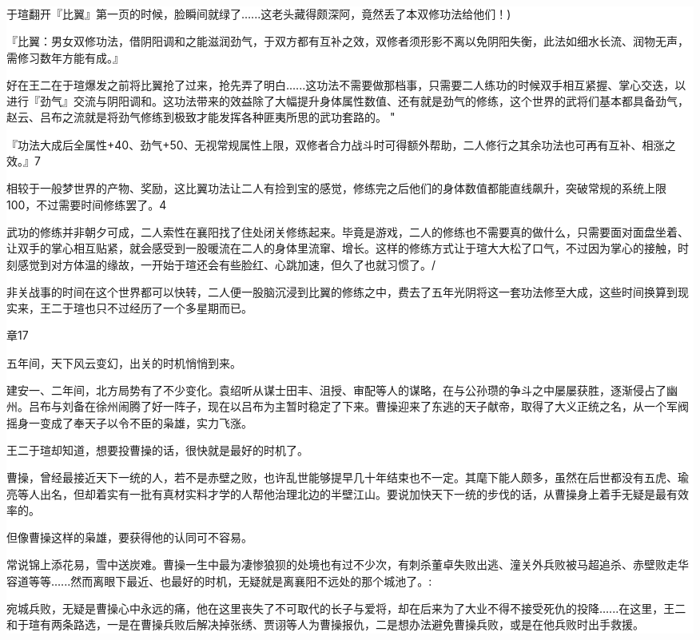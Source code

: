 

于瑄翻开『比翼』第一页的时候，脸瞬间就绿了......这老头藏得颇深阿，竟然丢了本双修功法给他们！)



『比翼：男女双修功法，借阴阳调和之能滋润劲气，于双方都有互补之效，双修者须形影不离以免阴阳失衡，此法如细水长流、润物无声，需修习数年方能有成。』



好在王二在于瑄爆发之前将比翼抢了过来，抢先弄了明白......这功法不需要做那档事，只需要二人练功的时候双手相互紧握、掌心交迭，以进行『劲气』交流与阴阳调和。这功法带来的效益除了大幅提升身体属性数值、还有就是劲气的修练，这个世界的武将们基本都具备劲气，赵云、吕布之流就是将劲气修练到极致才能发挥各种匪夷所思的武功套路的。 "



『功法大成后全属性+40、劲气+50、无视常规属性上限，双修者合力战斗时可得额外帮助，二人修行之其余功法也可再有互补、相涨之效。』7





相较于一般梦世界的产物、奖励，这比翼功法让二人有捡到宝的感觉，修练完之后他们的身体数值都能直线飙升，突破常规的系统上限100，不过需要时间修练罢了。4



武功的修练并非朝夕可成，二人索性在襄阳找了住处闭关修练起来。毕竟是游戏，二人的修练也不需要真的做什么，只需要面对面盘坐着、让双手的掌心相互贴紧，就会感受到一股暖流在二人的身体里流窜、增长。这样的修练方式让于瑄大大松了口气，不过因为掌心的接触，时刻感觉到对方体温的缘故，一开始于瑄还会有些脸红、心跳加速，但久了也就习惯了。/





非关战事的时间在这个世界都可以快转，二人便一股脑沉浸到比翼的修练之中，费去了五年光阴将这一套功法修至大成，这些时间换算到现实来，王二于瑄也只不过经历了一个多星期而已。





章17



五年间，天下风云变幻，出关的时机悄悄到来。



建安一、二年间，北方局势有了不少变化。袁绍听从谋士田丰、沮授、审配等人的谋略，在与公孙瓒的争斗之中屡屡获胜，逐渐侵占了幽州。吕布与刘备在徐州闹腾了好一阵子，现在以吕布为主暂时稳定了下来。曹操迎来了东逃的天子献帝，取得了大义正统之名，从一个军阀摇身一变成了奉天子以令不臣的枭雄，实力飞涨。



王二于瑄却知道，想要投曹操的话，很快就是最好的时机了。





曹操，曾经最接近天下一统的人，若不是赤壁之败，也许乱世能够提早几十年结束也不一定。其麾下能人颇多，虽然在后世都没有五虎、瑜亮等人出名，但却着实有一批有真材实料才学的人帮他治理北边的半壁江山。要说加快天下一统的步伐的话，从曹操身上着手无疑是最有效率的。





但像曹操这样的枭雄，要获得他的认同可不容易。



常说锦上添花易，雪中送炭难。曹操一生中最为凄惨狼狈的处境也有过不少次，有刺杀董卓失败出逃、潼关外兵败被马超追杀、赤壁败走华容道等等......然而离眼下最近、也最好的时机，无疑就是离襄阳不远处的那个城池了。:





宛城兵败，无疑是曹操心中永远的痛，他在这里丧失了不可取代的长子与爱将，却在后来为了大业不得不接受死仇的投降......在这里，王二和于瑄有两条路选，一是在曹操兵败后解决掉张绣、贾诩等人为曹操报仇，二是想办法避免曹操兵败，或是在他兵败时出手救援。
